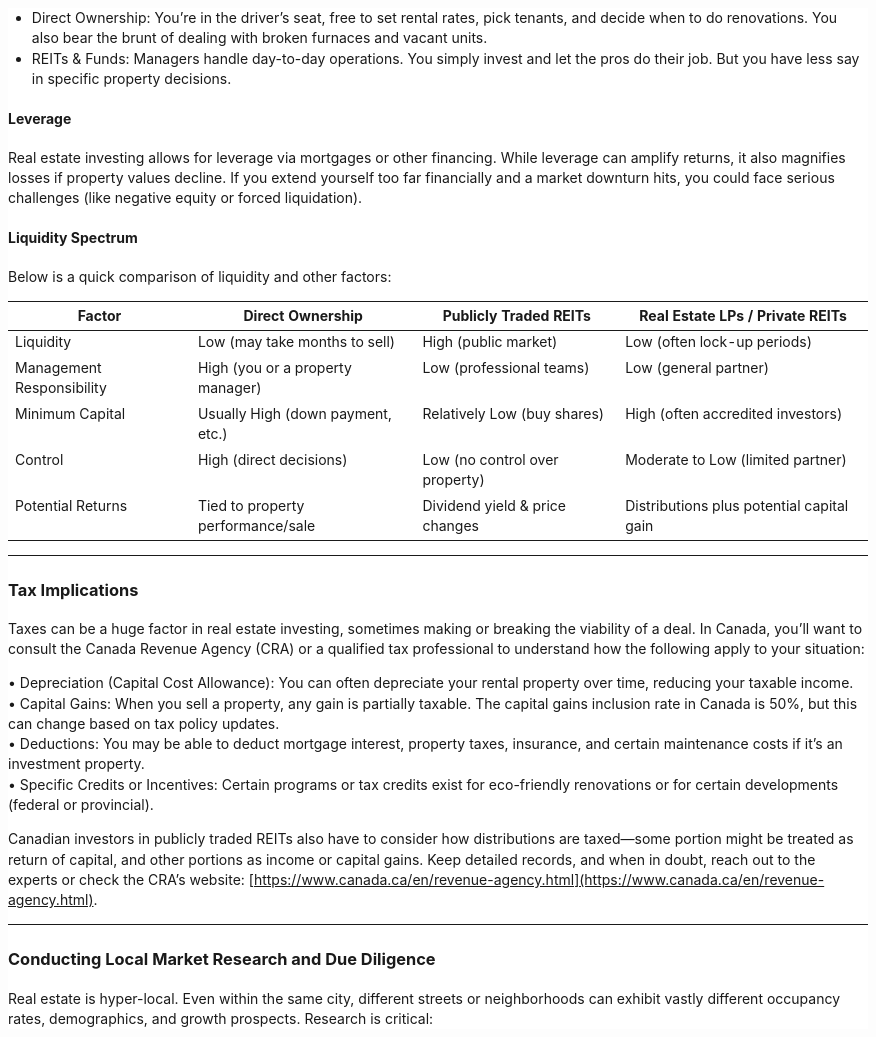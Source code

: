 - Direct Ownership: You’re in the driver’s seat, free to set rental rates, pick tenants, and decide when to do renovations. You also bear the brunt of dealing with broken furnaces and vacant units. 
- REITs & Funds: Managers handle day-to-day operations. You simply invest and let the pros do their job. But you have less say in specific property decisions.

#### Leverage

Real estate investing allows for leverage via mortgages or other financing. While leverage can amplify returns, it also magnifies losses if property values decline. If you extend yourself too far financially and a market downturn hits, you could face serious challenges (like negative equity or forced liquidation).

#### Liquidity Spectrum

Below is a quick comparison of liquidity and other factors:

| Factor                     | Direct Ownership                    | Publicly Traded REITs            | Real Estate LPs / Private REITs |
|----------------------------|-------------------------------------|----------------------------------|---------------------------------|
| Liquidity                  | Low (may take months to sell)       | High (public market)             | Low (often lock-up periods)     |
| Management Responsibility  | High (you or a property manager)    | Low (professional teams)         | Low (general partner)           |
| Minimum Capital            | Usually High (down payment, etc.)   | Relatively Low (buy shares)      | High (often accredited investors) |
| Control                    | High (direct decisions)             | Low (no control over property)   | Moderate to Low (limited partner)  |
| Potential Returns          | Tied to property performance/sale   | Dividend yield & price changes   | Distributions plus potential capital gain |

---

### Tax Implications

Taxes can be a huge factor in real estate investing, sometimes making or breaking the viability of a deal. In Canada, you’ll want to consult the Canada Revenue Agency (CRA) or a qualified tax professional to understand how the following apply to your situation:

• Depreciation (Capital Cost Allowance): You can often depreciate your rental property over time, reducing your taxable income.  
• Capital Gains: When you sell a property, any gain is partially taxable. The capital gains inclusion rate in Canada is 50%, but this can change based on tax policy updates.  
• Deductions: You may be able to deduct mortgage interest, property taxes, insurance, and certain maintenance costs if it’s an investment property.  
• Specific Credits or Incentives: Certain programs or tax credits exist for eco-friendly renovations or for certain developments (federal or provincial).

Canadian investors in publicly traded REITs also have to consider how distributions are taxed—some portion might be treated as return of capital, and other portions as income or capital gains. Keep detailed records, and when in doubt, reach out to the experts or check the CRA’s website:
[https://www.canada.ca/en/revenue-agency.html](https://www.canada.ca/en/revenue-agency.html).

---

### Conducting Local Market Research and Due Diligence

Real estate is hyper-local. Even within the same city, different streets or neighborhoods can exhibit vastly different occupancy rates, demographics, and growth prospects. Research is critical:
